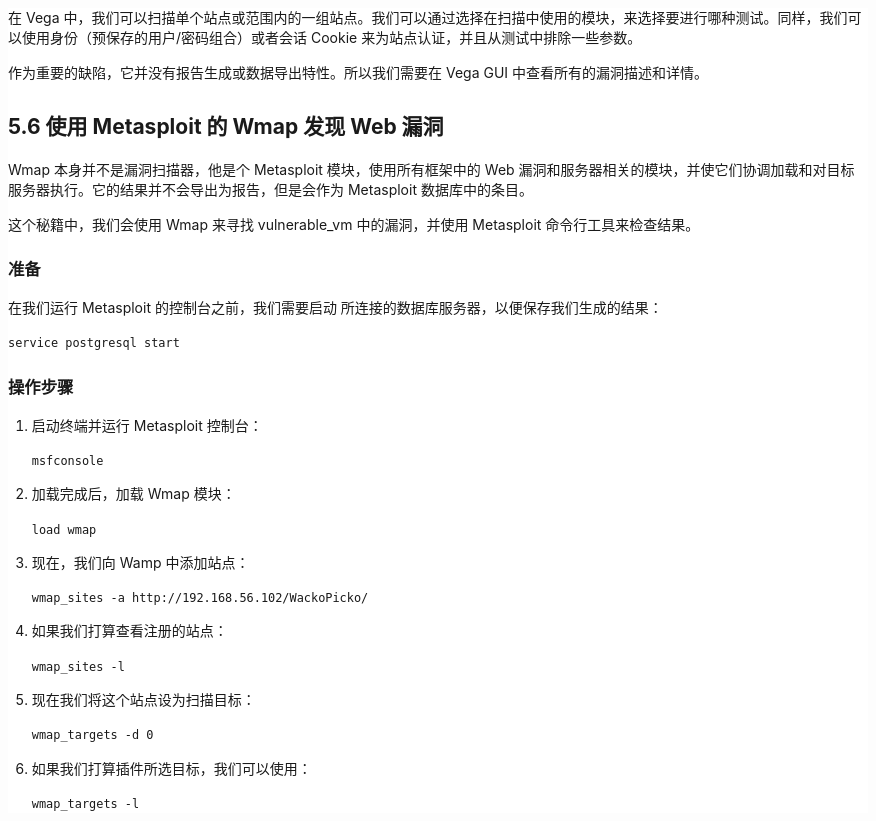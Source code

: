 在 Vega 中，我们可以扫描单个站点或范围内的一组站点。我们可以通过选择在扫描中使用的模块，来选择要进行哪种测试。同样，我们可以使用身份（预保存的用户/密码组合）或者会话 Cookie 来为站点认证，并且从测试中排除一些参数。

作为重要的缺陷，它并没有报告生成或数据导出特性。所以我们需要在 Vega GUI 中查看所有的漏洞描述和详情。

## 5.6 使用 Metasploit 的 Wmap 发现 Web 漏洞

Wmap 本身并不是漏洞扫描器，他是个 Metasploit 模块，使用所有框架中的 Web 漏洞和服务器相关的模块，并使它们协调加载和对目标服务器执行。它的结果并不会导出为报告，但是会作为 Metasploit 数据库中的条目。

这个秘籍中，我们会使用 Wmap 来寻找 vulnerable_vm 中的漏洞，并使用 Metasploit 命令行工具来检查结果。

### 准备

在我们运行 Metasploit 的控制台之前，我们需要启动 所连接的数据库服务器，以便保存我们生成的结果：

```
service postgresql start
```

### 操作步骤

1.  启动终端并运行 Metasploit 控制台：

    ```
    msfconsole 
    ```
    
2.  加载完成后，加载 Wmap 模块：

    ```
    load wmap 
    ```
    
3.  现在，我们向 Wamp 中添加站点：

    ```
    wmap_sites -a http://192.168.56.102/WackoPicko/ 
    ```
    
4.  如果我们打算查看注册的站点：

    ```
    wmap_sites -l 
    ```
    
5.  现在我们将这个站点设为扫描目标：

    ```
    wmap_targets -d 0 
    ```
    
6.  如果我们打算插件所选目标，我们可以使用：

    ```
    wmap_targets -l 
    ```
    